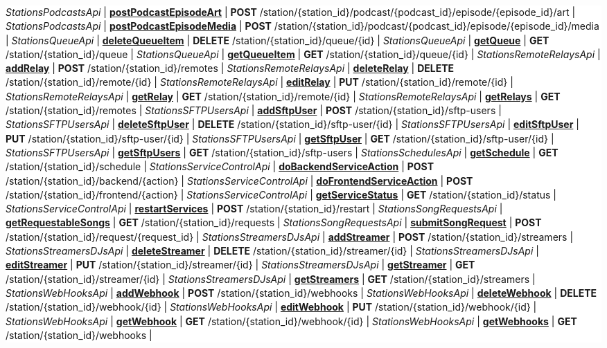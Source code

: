 *StationsPodcastsApi* | [**postPodcastEpisodeArt**](docs/Api/StationsPodcastsApi.md#postpodcastepisodeart) | **POST** /station/{station_id}/podcast/{podcast_id}/episode/{episode_id}/art | 
*StationsPodcastsApi* | [**postPodcastEpisodeMedia**](docs/Api/StationsPodcastsApi.md#postpodcastepisodemedia) | **POST** /station/{station_id}/podcast/{podcast_id}/episode/{episode_id}/media | 
*StationsQueueApi* | [**deleteQueueItem**](docs/Api/StationsQueueApi.md#deletequeueitem) | **DELETE** /station/{station_id}/queue/{id} | 
*StationsQueueApi* | [**getQueue**](docs/Api/StationsQueueApi.md#getqueue) | **GET** /station/{station_id}/queue | 
*StationsQueueApi* | [**getQueueItem**](docs/Api/StationsQueueApi.md#getqueueitem) | **GET** /station/{station_id}/queue/{id} | 
*StationsRemoteRelaysApi* | [**addRelay**](docs/Api/StationsRemoteRelaysApi.md#addrelay) | **POST** /station/{station_id}/remotes | 
*StationsRemoteRelaysApi* | [**deleteRelay**](docs/Api/StationsRemoteRelaysApi.md#deleterelay) | **DELETE** /station/{station_id}/remote/{id} | 
*StationsRemoteRelaysApi* | [**editRelay**](docs/Api/StationsRemoteRelaysApi.md#editrelay) | **PUT** /station/{station_id}/remote/{id} | 
*StationsRemoteRelaysApi* | [**getRelay**](docs/Api/StationsRemoteRelaysApi.md#getrelay) | **GET** /station/{station_id}/remote/{id} | 
*StationsRemoteRelaysApi* | [**getRelays**](docs/Api/StationsRemoteRelaysApi.md#getrelays) | **GET** /station/{station_id}/remotes | 
*StationsSFTPUsersApi* | [**addSftpUser**](docs/Api/StationsSFTPUsersApi.md#addsftpuser) | **POST** /station/{station_id}/sftp-users | 
*StationsSFTPUsersApi* | [**deleteSftpUser**](docs/Api/StationsSFTPUsersApi.md#deletesftpuser) | **DELETE** /station/{station_id}/sftp-user/{id} | 
*StationsSFTPUsersApi* | [**editSftpUser**](docs/Api/StationsSFTPUsersApi.md#editsftpuser) | **PUT** /station/{station_id}/sftp-user/{id} | 
*StationsSFTPUsersApi* | [**getSftpUser**](docs/Api/StationsSFTPUsersApi.md#getsftpuser) | **GET** /station/{station_id}/sftp-user/{id} | 
*StationsSFTPUsersApi* | [**getSftpUsers**](docs/Api/StationsSFTPUsersApi.md#getsftpusers) | **GET** /station/{station_id}/sftp-users | 
*StationsSchedulesApi* | [**getSchedule**](docs/Api/StationsSchedulesApi.md#getschedule) | **GET** /station/{station_id}/schedule | 
*StationsServiceControlApi* | [**doBackendServiceAction**](docs/Api/StationsServiceControlApi.md#dobackendserviceaction) | **POST** /station/{station_id}/backend/{action} | 
*StationsServiceControlApi* | [**doFrontendServiceAction**](docs/Api/StationsServiceControlApi.md#dofrontendserviceaction) | **POST** /station/{station_id}/frontend/{action} | 
*StationsServiceControlApi* | [**getServiceStatus**](docs/Api/StationsServiceControlApi.md#getservicestatus) | **GET** /station/{station_id}/status | 
*StationsServiceControlApi* | [**restartServices**](docs/Api/StationsServiceControlApi.md#restartservices) | **POST** /station/{station_id}/restart | 
*StationsSongRequestsApi* | [**getRequestableSongs**](docs/Api/StationsSongRequestsApi.md#getrequestablesongs) | **GET** /station/{station_id}/requests | 
*StationsSongRequestsApi* | [**submitSongRequest**](docs/Api/StationsSongRequestsApi.md#submitsongrequest) | **POST** /station/{station_id}/request/{request_id} | 
*StationsStreamersDJsApi* | [**addStreamer**](docs/Api/StationsStreamersDJsApi.md#addstreamer) | **POST** /station/{station_id}/streamers | 
*StationsStreamersDJsApi* | [**deleteStreamer**](docs/Api/StationsStreamersDJsApi.md#deletestreamer) | **DELETE** /station/{station_id}/streamer/{id} | 
*StationsStreamersDJsApi* | [**editStreamer**](docs/Api/StationsStreamersDJsApi.md#editstreamer) | **PUT** /station/{station_id}/streamer/{id} | 
*StationsStreamersDJsApi* | [**getStreamer**](docs/Api/StationsStreamersDJsApi.md#getstreamer) | **GET** /station/{station_id}/streamer/{id} | 
*StationsStreamersDJsApi* | [**getStreamers**](docs/Api/StationsStreamersDJsApi.md#getstreamers) | **GET** /station/{station_id}/streamers | 
*StationsWebHooksApi* | [**addWebhook**](docs/Api/StationsWebHooksApi.md#addwebhook) | **POST** /station/{station_id}/webhooks | 
*StationsWebHooksApi* | [**deleteWebhook**](docs/Api/StationsWebHooksApi.md#deletewebhook) | **DELETE** /station/{station_id}/webhook/{id} | 
*StationsWebHooksApi* | [**editWebhook**](docs/Api/StationsWebHooksApi.md#editwebhook) | **PUT** /station/{station_id}/webhook/{id} | 
*StationsWebHooksApi* | [**getWebhook**](docs/Api/StationsWebHooksApi.md#getwebhook) | **GET** /station/{station_id}/webhook/{id} | 
*StationsWebHooksApi* | [**getWebhooks**](docs/Api/StationsWebHooksApi.md#getwebhooks) | **GET** /station/{station_id}/webhooks | 